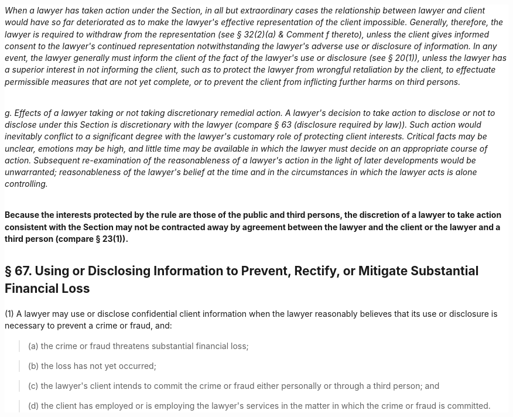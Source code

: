 ###### When a lawyer has taken action under the Section, in all but extraordinary cases the relationship between lawyer and client would have so far deteriorated as to make the lawyer's effective representation of the client impossible. Generally, therefore, the lawyer is required to withdraw from the representation (see § 32(2)(a) & Comment f thereto), unless the client gives informed consent to the lawyer's continued representation notwithstanding the lawyer's adverse use or disclosure of information. In any event, the lawyer generally must inform the client of the fact of the lawyer's use or disclosure (see § 20(1)), unless the lawyer has a superior interest in not informing the client, such as to protect the lawyer from wrongful retaliation by the client, to effectuate permissible measures that are not yet complete, or to prevent the client from inflicting further harms on third persons.

###### g. Effects of a lawyer taking or not taking discretionary remedial action. A lawyer's decision to take action to disclose or not to disclose under this Section is discretionary with the lawyer (compare § 63 (disclosure required by law)). Such action would inevitably conflict to a significant degree with the lawyer's customary role of protecting client interests. Critical facts may be unclear, emotions may be high, and little time may be available in which the lawyer must decide on an appropriate course of action. Subsequent re-examination of the reasonableness of a lawyer's action in the light of later developments would be unwarranted; reasonableness of the lawyer's belief at the time and in the circumstances in which the lawyer acts is alone controlling.

#### Because the interests protected by the rule are those of the public and third persons, the discretion of a lawyer to take action consistent with the Section may not be contracted away by agreement between the lawyer and the client or the lawyer and a third person (compare § 23(1)).

## § 67. Using or Disclosing Information to Prevent, Rectify, or Mitigate Substantial Financial Loss

(1) A lawyer may use or disclose confidential client information when the lawyer reasonably believes that its use or disclosure is necessary to prevent a crime or fraud, and:

> (a) the crime or fraud threatens substantial financial loss;

> (b) the loss has not yet occurred;

> (c) the lawyer's client intends to commit the crime or fraud either personally or through a third person; and 

> (d) the client has employed or is employing the lawyer's services in the matter in which the crime or fraud is committed.
